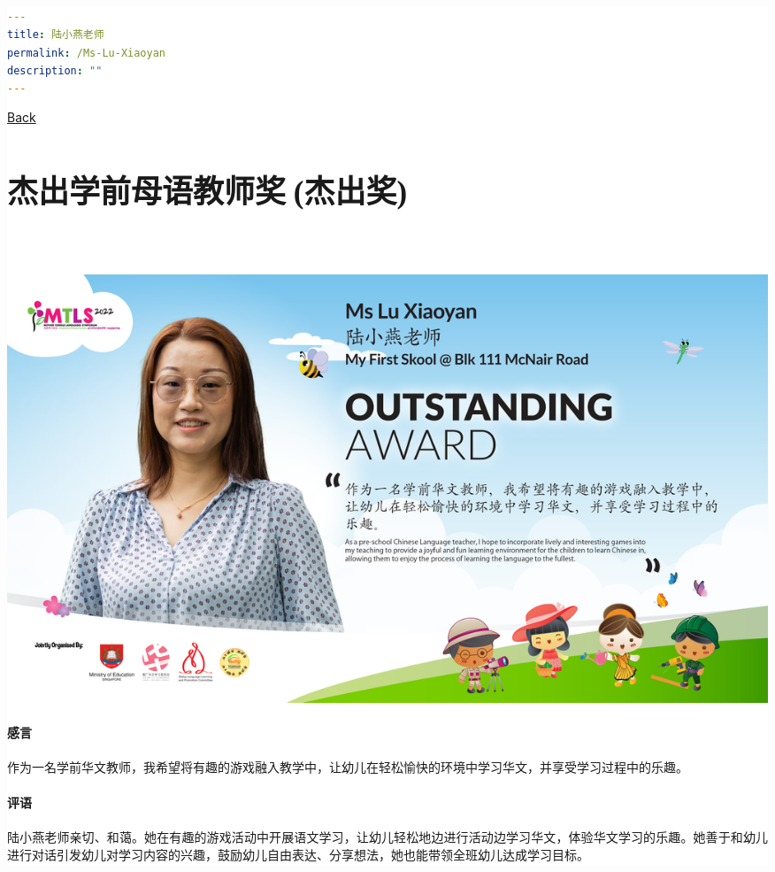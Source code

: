 ```yaml
---
title: 陆小燕老师
permalink: /Ms-Lu-Xiaoyan
description: ""
---
```

<style>
  img {
height:auto;
max-width:100%;
}
.btntop {
    position: fixed;
    float: right;
    bottom: 20px;
    right: 80px;
    z-index: 99;
    boder: none;
    background-color: #3bb9ff;
    cursor: pointer;
    padding: 15px;
    boder-radius: 4px;
    color: #fff;
    font-weight: 600;
}
</style>
 <body> 
  <a href="/OPMTL-Award" style="float:left;">Back</a><br/>
	<h4  style="font-family:KaiTi;font-size:35px;">杰出学前母语教师奖 (杰出奖)</h4><br>
 <img src="/images/OPMTLPic/MTLS_OPMTL_Awards_V3_Ms-Lu-Xiaoyan.png" style="width:100%" />
    <br />
     <h4 style="font-family:KaiTi;">感言</h4>
    <p style="text-align:justify;font-family:KaiTi">
     作为一名学前华文教师，我希望将有趣的游戏融入教学中，让幼儿在轻松愉快的环境中学习华文，并享受学习过程中的乐趣。
</p>
    <h4 style="font-family:KaiTi;">评语</h4>
    <p style="text-align:justify;font-family:KaiTi;">陆小燕老师亲切、和蔼。她在有趣的游戏活动中开展语文学习，让幼儿轻松地边进行活动边学习华文，体验华文学习的乐趣。她善于和幼儿进行对话引发幼儿对学习内容的兴趣，鼓励幼儿自由表达、分享想法，她也能带领全班幼儿达成学习目标。